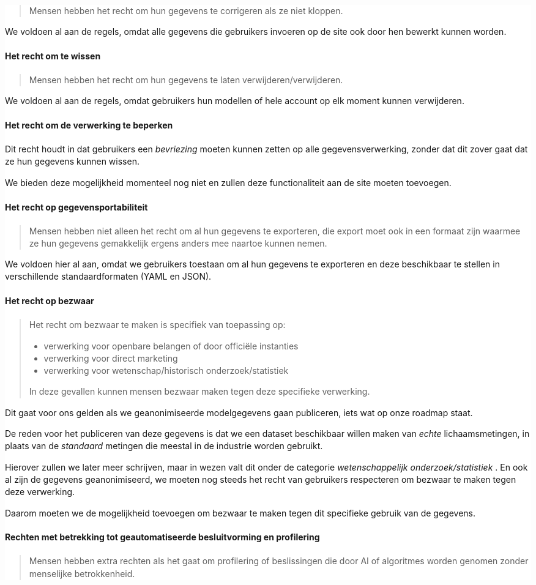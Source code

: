 > Mensen hebben het recht om hun gegevens te corrigeren als ze niet kloppen.

We voldoen al aan de regels, omdat alle gegevens die gebruikers invoeren op de site ook door hen bewerkt kunnen worden.

#### Het recht om te wissen

> Mensen hebben het recht om hun gegevens te laten verwijderen/verwijderen.

We voldoen al aan de regels, omdat gebruikers hun modellen of hele account op elk moment kunnen verwijderen.

#### Het recht om de verwerking te beperken

Dit recht houdt in dat gebruikers een *bevriezing* moeten kunnen zetten op alle gegevensverwerking, zonder dat dit zover gaat dat ze hun gegevens kunnen wissen.

We bieden deze mogelijkheid momenteel nog niet en zullen deze functionaliteit aan de site moeten toevoegen.

#### Het recht op gegevensportabiliteit

> Mensen hebben niet alleen het recht om al hun gegevens te exporteren, die export moet ook in een formaat zijn waarmee ze hun gegevens gemakkelijk ergens anders mee naartoe kunnen nemen.

We voldoen hier al aan, omdat we gebruikers toestaan om al hun gegevens te exporteren en deze beschikbaar te stellen in verschillende standaardformaten (YAML en JSON).

#### Het recht op bezwaar

> Het recht om bezwaar te maken is specifiek van toepassing op:
> 
> - verwerking voor openbare belangen of door officiële instanties
> - verwerking voor direct marketing
> - verwerking voor wetenschap/historisch onderzoek/statistiek
> 
> In deze gevallen kunnen mensen bezwaar maken tegen deze specifieke verwerking.

Dit gaat voor ons gelden als we geanonimiseerde modelgegevens gaan publiceren, iets wat op onze roadmap staat.

De reden voor het publiceren van deze gegevens is dat we een dataset beschikbaar willen maken van *echte* lichaamsmetingen, in plaats van de *standaard* metingen die meestal in de industrie worden gebruikt.

Hierover zullen we later meer schrijven, maar in wezen valt dit onder de categorie *wetenschappelijk onderzoek/statistiek* . En ook al zijn de gegevens geanonimiseerd, we moeten nog steeds het recht van gebruikers respecteren om bezwaar te maken tegen deze verwerking.

Daarom moeten we de mogelijkheid toevoegen om bezwaar te maken tegen dit specifieke gebruik van de gegevens.

#### Rechten met betrekking tot geautomatiseerde besluitvorming en profilering

> Mensen hebben extra rechten als het gaat om profilering of beslissingen die door AI of algoritmes worden genomen zonder menselijke betrokkenheid.

